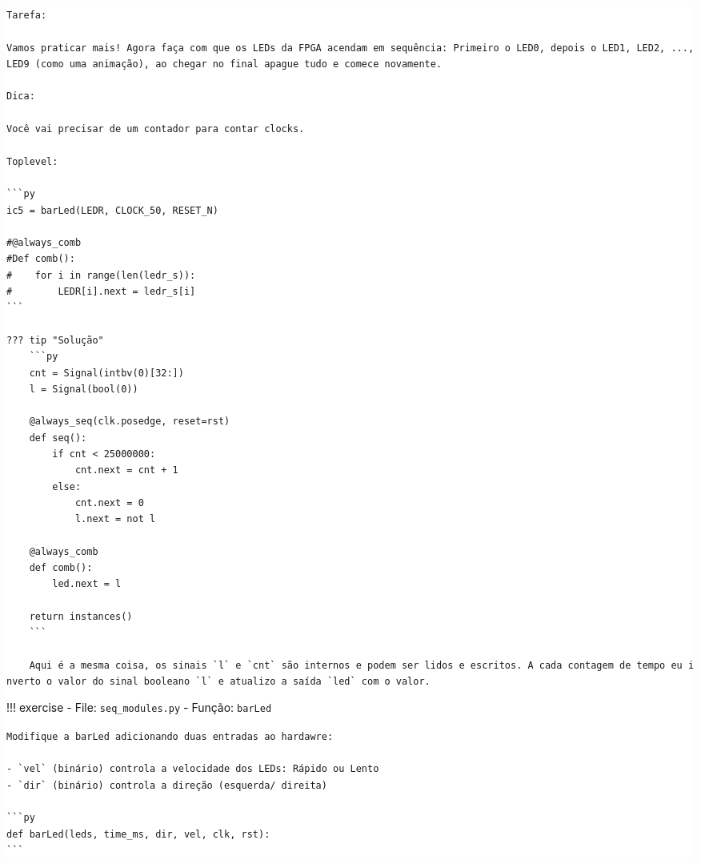     Tarefa:

    Vamos praticar mais! Agora faça com que os LEDs da FPGA acendam em sequência: Primeiro o LED0, depois o LED1, LED2, ..., LED9 (como uma animação), ao chegar no final apague tudo e comece novamente.
    
    Dica:
    
    Você vai precisar de um contador para contar clocks.
    
    Toplevel:
    
    ```py
    ic5 = barLed(LEDR, CLOCK_50, RESET_N)
    
    #@always_comb
    #Def comb():
    #    for i in range(len(ledr_s)):
    #        LEDR[i].next = ledr_s[i]
    ```
      
    ??? tip "Solução"
        ```py
        cnt = Signal(intbv(0)[32:])
        l = Signal(bool(0))

        @always_seq(clk.posedge, reset=rst)
        def seq():
            if cnt < 25000000:
                cnt.next = cnt + 1
            else:
                cnt.next = 0
                l.next = not l

        @always_comb 
        def comb():
            led.next = l

        return instances()
        ```
        
        Aqui é a mesma coisa, os sinais `l` e `cnt` são internos e podem ser lidos e escritos. A cada contagem de tempo eu inverto o valor do sinal booleano `l` e atualizo a saída `led` com o valor.
    
!!! exercise
    - File: `seq_modules.py`
    - Função: `barLed`

    Modifique a barLed adicionando duas entradas ao hardawre:
    
    - `vel` (binário) controla a velocidade dos LEDs: Rápido ou Lento
    - `dir` (binário) controla a direção (esquerda/ direita)
    
    ```py
    def barLed(leds, time_ms, dir, vel, clk, rst):
    ```
    